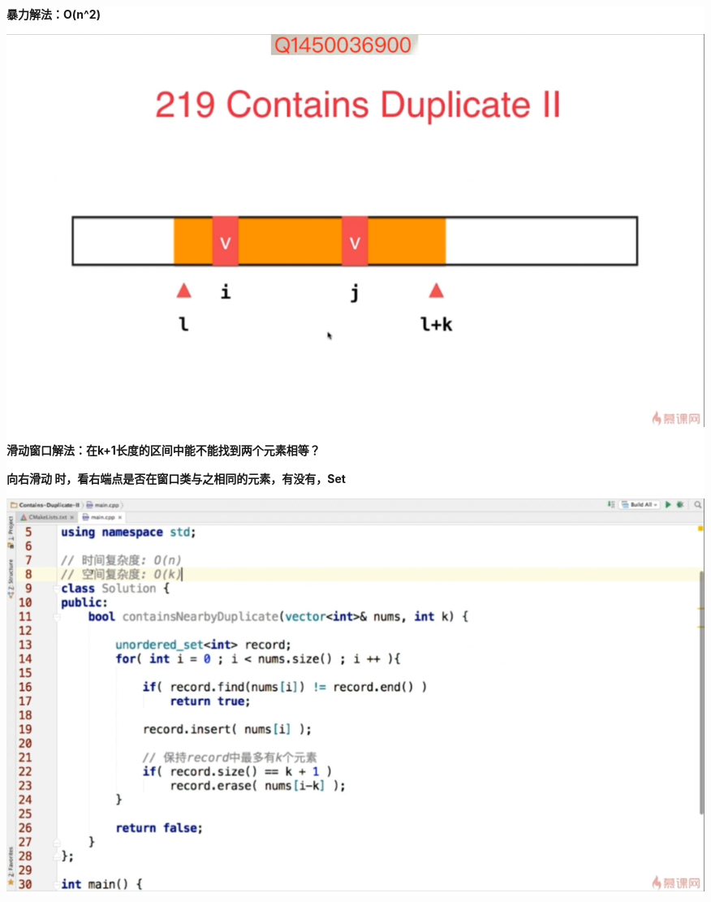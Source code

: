 

**暴力解法：O(n^2)**



![1562572983830](images\1562572983830.png)

**滑动窗口解法：在k+1长度的区间中能不能找到两个元素相等？**



**向右滑动 时，看右端点是否在窗口类与之相同的元素，有没有，Set**





![1563849124749](images\1563849124749.png)
